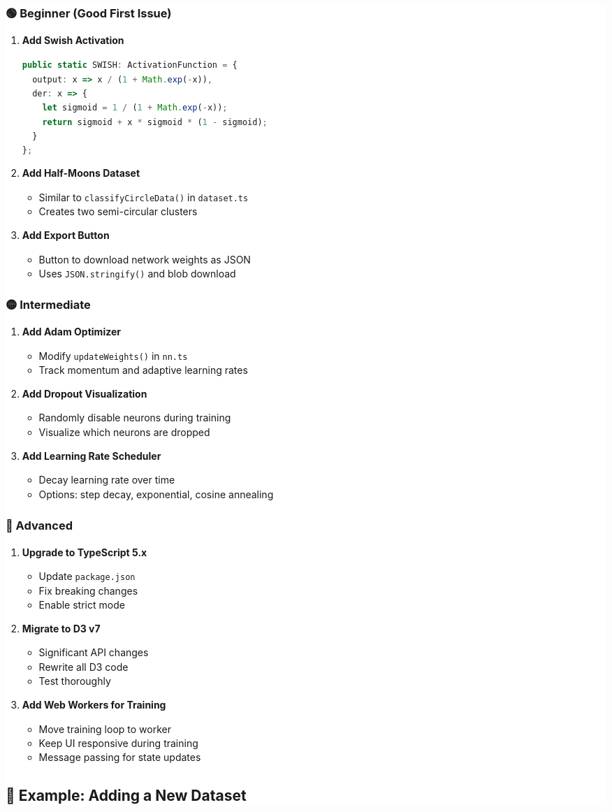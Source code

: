 ### 🟢 Beginner (Good First Issue)

1. **Add Swish Activation**
   ```typescript
   public static SWISH: ActivationFunction = {
     output: x => x / (1 + Math.exp(-x)),
     der: x => {
       let sigmoid = 1 / (1 + Math.exp(-x));
       return sigmoid + x * sigmoid * (1 - sigmoid);
     }
   };
   ```

2. **Add Half-Moons Dataset**
   - Similar to `classifyCircleData()` in `dataset.ts`
   - Creates two semi-circular clusters

3. **Add Export Button**
   - Button to download network weights as JSON
   - Uses `JSON.stringify()` and blob download

### 🟡 Intermediate

1. **Add Adam Optimizer**
   - Modify `updateWeights()` in `nn.ts`
   - Track momentum and adaptive learning rates

2. **Add Dropout Visualization**
   - Randomly disable neurons during training
   - Visualize which neurons are dropped

3. **Add Learning Rate Scheduler**
   - Decay learning rate over time
   - Options: step decay, exponential, cosine annealing

### 🔴 Advanced

1. **Upgrade to TypeScript 5.x**
   - Update `package.json`
   - Fix breaking changes
   - Enable strict mode

2. **Migrate to D3 v7**
   - Significant API changes
   - Rewrite all D3 code
   - Test thoroughly

3. **Add Web Workers for Training**
   - Move training loop to worker
   - Keep UI responsive during training
   - Message passing for state updates

## 🎨 Example: Adding a New Dataset
